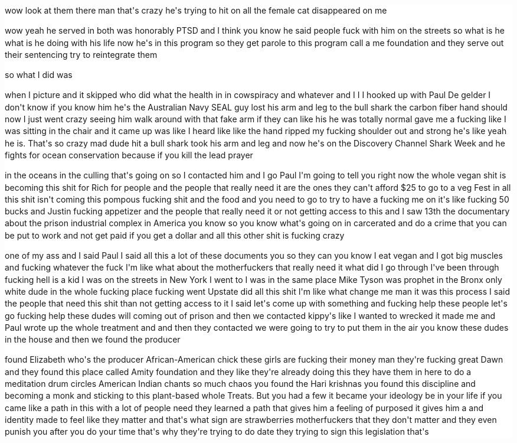 <timemark seconds="5065" />

wow look at them there man that's crazy he's trying to hit on all the female cat disappeared on me

<timemark seconds="5081" />

wow yeah he served in both was honorably PTSD and I think you know he said people fuck with him on the streets so what is he what is he doing with his life now he's in this program so they get parole to this program call a me foundation and they serve out their sentencing try to reintegrate them

<timemark seconds="5104" />

so what I did was

<timemark seconds="5108" />

when I picture and it skipped who did what the health in in cowspiracy and whatever and I I I hooked up with Paul De gelder I don't know if you know him he's the Australian Navy SEAL guy lost his arm and leg to the bull shark the carbon fiber hand should now I just went crazy seeing him walk around with that fake arm if they can like his he was totally normal gave me a fucking like I was sitting in the chair and it came up was like I heard like like the hand ripped my fucking shoulder out and strong he's like yeah he is. That's so crazy mad dude hit a bull shark took his arm and leg and now he's on the Discovery Channel Shark Week and he fights for ocean conservation because if you kill the lead prayer

<timemark seconds="5168" />

in the oceans in the culling that's going on so I contacted him and I go Paul I'm going to tell you right now the whole vegan shit is becoming this shit for Rich for people and the people that really need it are the ones they can't afford $25 to go to a veg Fest in all this shit isn't coming this pompous fucking shit and the food and you need to go to try to have a fucking me on it's like fucking 50 bucks and Justin fucking appetizer and the people that really need it or not getting access to this and I saw 13th the documentary about the prison industrial complex in America you know so you know what's going on in carcerated and do a crime that you can be put to work and not get paid if you get a dollar and all this other shit is fucking crazy

<timemark seconds="5228" />

one of my ass and I said Paul I said all this a lot of these documents you so they can you know I eat vegan and I got big muscles and fucking whatever the fuck I'm like what about the motherfuckers that really need it what did I go through I've been through fucking hell is a kid I was on the streets in New York I went to I was in the same place Mike Tyson was prophet in the Bronx only white dude in the whole fucking place fucking went Upstate did all this shit I'm like what change me man it was this process I said the people that need this shit than not getting access to it I said let's come up with something and fucking help these people let's go fucking help these dudes will coming out of prison and then we contacted kippy's like I wanted to wrecked it made me and Paul wrote up the whole treatment and and then they contacted we were going to try to put them in the air you know these dudes in the house and then we found the producer

<timemark seconds="5284" />

found Elizabeth who's the producer African-American chick these girls are fucking their money man they're fucking great Dawn and they found this place called Amity foundation and they like they're already doing this they have them in here to do a meditation drum circles American Indian chants so much chaos you found the Hari krishnas you found this discipline and becoming a monk and sticking to this plant-based whole Treats. But you had a few it became your ideology be in your life if you came like a path in this with a lot of people need they learned a path that gives him a feeling of purposed it gives him a and identity made to feel like they matter and that's what sign are strawberries motherfuckers that they don't matter and they even punish you after you do your time that's why they're trying to do date they trying to sign this legislation that's
